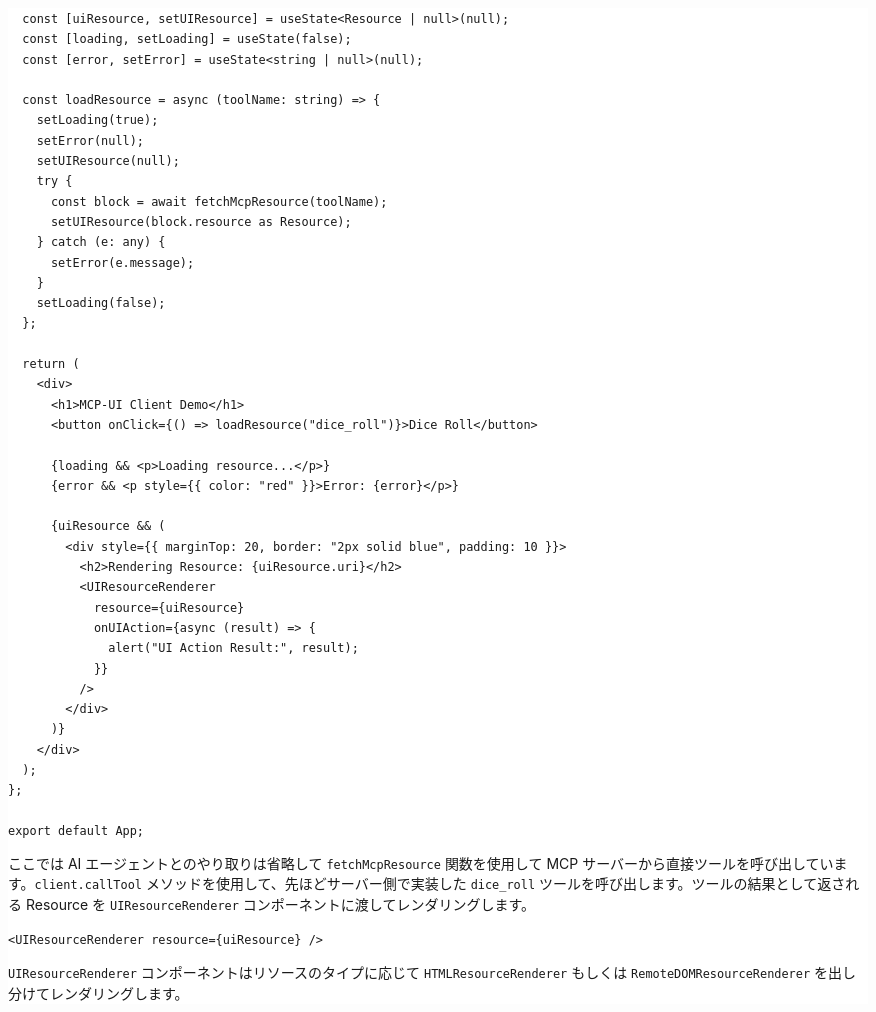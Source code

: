 ```tsx:src/App.tsx
  const [uiResource, setUIResource] = useState<Resource | null>(null);
  const [loading, setLoading] = useState(false);
  const [error, setError] = useState<string | null>(null);

  const loadResource = async (toolName: string) => {
    setLoading(true);
    setError(null);
    setUIResource(null);
    try {
      const block = await fetchMcpResource(toolName);
      setUIResource(block.resource as Resource);
    } catch (e: any) {
      setError(e.message);
    }
    setLoading(false);
  };

  return (
    <div>
      <h1>MCP-UI Client Demo</h1>
      <button onClick={() => loadResource("dice_roll")}>Dice Roll</button>

      {loading && <p>Loading resource...</p>}
      {error && <p style={{ color: "red" }}>Error: {error}</p>}

      {uiResource && (
        <div style={{ marginTop: 20, border: "2px solid blue", padding: 10 }}>
          <h2>Rendering Resource: {uiResource.uri}</h2>
          <UIResourceRenderer
            resource={uiResource}
            onUIAction={async (result) => {
              alert("UI Action Result:", result);
            }}
          />
        </div>
      )}
    </div>
  );
};

export default App;
```

ここでは AI エージェントとのやり取りは省略して `fetchMcpResource` 関数を使用して MCP サーバーから直接ツールを呼び出しています。`client.callTool` メソッドを使用して、先ほどサーバー側で実装した `dice_roll` ツールを呼び出します。ツールの結果として返される Resource を `UIResourceRenderer` コンポーネントに渡してレンダリングします。

```tsx
<UIResourceRenderer resource={uiResource} />
```

`UIResourceRenderer` コンポーネントはリソースのタイプに応じて `HTMLResourceRenderer` もしくは `RemoteDOMResourceRenderer` を出し分けてレンダリングします。
